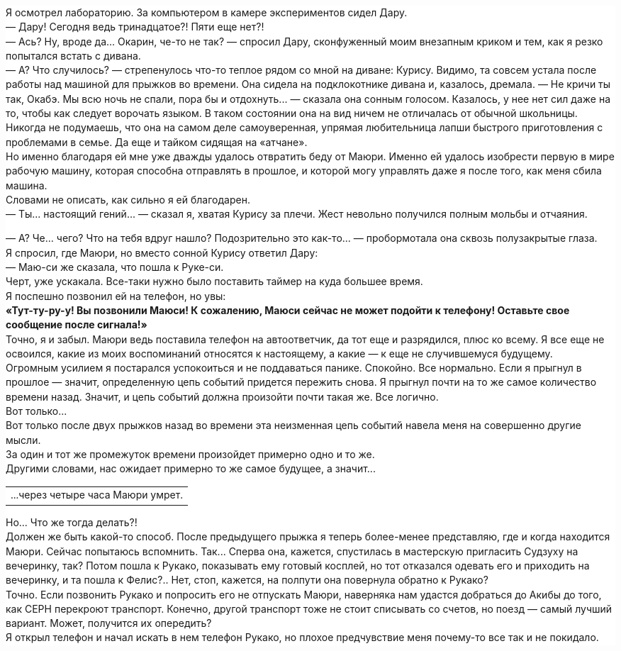 Я осмотрел лабораторию. За компьютером в камере экспериментов сидел Дару.  
— Дару! Сегодня ведь тринадцатое?! Пяти еще нет?!  
— Ась? Ну, вроде да... Окарин, че-то не так? — спросил Дару, сконфуженный моим внезапным криком и тем, как я резко попытался встать с дивана.  
— А? Что случилось? — стрепенулось что-то теплое рядом со мной на диване: Курису. Видимо, та совсем устала после работы над машиной для прыжков во времени. Она сидела на подклокотнике дивана и, казалось, дремала. — Не кричи ты так, Окабэ. Мы всю ночь не спали, пора бы и отдохнуть... — сказала она сонным голосом. Казалось, у нее нет сил даже на то, чтобы как следует ворочать языком. В таком состоянии она на вид ничем не отличалась от обычной школьницы. Никогда не подумаешь, что она на самом деле самоуверенная, упрямая любительница лапши быстрого приготовления с проблемами в семье. Да еще и тайком сидящая на «атчане».  
Но именно благодаря ей мне уже дважды удалось отвратить беду от Маюри. Именно ей удалось изобрести первую в мире рабочую машину, которая способна отправлять в прошлое, и которой могу управлять даже я после того, как меня сбила машина.  
Словами не описать, как сильно я ей благодарен.  
— Ты... настоящий гений... — сказал я, хватая Курису за плечи. Жест невольно получился полным мольбы и отчаяния.  

— А? Че... чего? Что на тебя вдруг нашло? Подозрительно это как-то... — пробормотала она сквозь полузакрытые глаза.  
Я спросил, где Маюри, но вместо сонной Курису ответил Дару:  
— Маю-си же сказала, что пошла к Руке-си.  
Черт, уже ускакала. Все-таки нужно было поставить таймер на куда большее время.  
Я поспешно позвонил ей на телефон, но увы:  
__«Тут-ту-ру-у! Вы позвонили Маюси! К сожалению, Маюси сейчас не может подойти к телефону! Оставьте свое сообщение после сигнала!»__  
Точно, я и забыл. Маюри ведь поставила телефон на автоответчик, да тот еще и разрядился, плюс ко всему. Я все еще не освоился, какие из моих воспоминаний относятся к настоящему, а какие — к еще не случившемуся будущему.  
Огромным усилием я постарался успокоиться и не поддаваться панике. Спокойно. Все нормально. Если я прыгнул в прошлое — значит, определенную цепь событий придется пережить снова. Я прыгнул почти на то же самое количество времени назад. Значит, и цепь событий должна произойти почти такая же. Все логично.  
Вот только...  
Вот только после двух прыжков назад во времени эта неизменная цепь событий навела меня на совершенно другие мысли.  
За один и тот же промежуток времени произойдет примерно одно и то же.  
Другими словами, нас ожидает примерно то же самое будущее, а значит...  


||
|---:|
|...через четыре часа Маюри умрет.|  

Но... Что же тогда делать?!  
Должен же быть какой-то способ. После предыдущего прыжка я теперь более-менее представляю, где и когда находится Маюри. Сейчас попытаюсь вспомнить. Так... Сперва она, кажется, спустилась в мастерскую пригласить Судзуху на вечеринку, так? Потом пошла к Рукако, показывать ему готовый косплей, но тот отказался одевать его и приходить на вечеринку, и та пошла к Фелис?.. Нет, стоп, кажется, на полпути она повернула обратно к Рукако?  
Точно. Если позвонить Рукако и попросить его не отпускать Маюри, наверняка нам удастся добраться до Акибы до того, как СЕРН перекроют транспорт. Конечно, другой транспорт тоже не стоит списывать со счетов, но поезд — самый лучший вариант. Может, получится их опередить?  
Я открыл телефон и начал искать в нем телефон Рукако, но плохое предчувствие меня почему-то все так и не покидало.  

